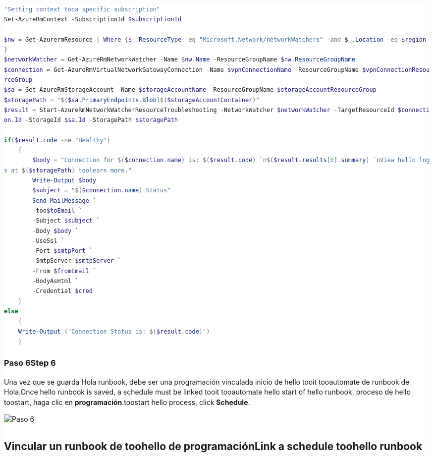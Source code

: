 ```PowerShell
"Setting context tooa specific subscription"
Set-AzureRmContext -SubscriptionId $subscriptionId

$nw = Get-AzurermResource | Where {$_.ResourceType -eq "Microsoft.Network/networkWatchers" -and $_.Location -eq $region }
$networkWatcher = Get-AzureRmNetworkWatcher -Name $nw.Name -ResourceGroupName $nw.ResourceGroupName
$connection = Get-AzureRmVirtualNetworkGatewayConnection -Name $vpnConnectionName -ResourceGroupName $vpnConnectionResourceGroup
$sa = Get-AzureRmStorageAccount -Name $storageAccountName -ResourceGroupName $storageAccountResourceGroup 
$storagePath = "$($sa.PrimaryEndpoints.Blob)$($storageAccountContainer)"
$result = Start-AzureRmNetworkWatcherResourceTroubleshooting -NetworkWatcher $networkWatcher -TargetResourceId $connection.Id -StorageId $sa.Id -StoragePath $storagePath

if($result.code -ne "Healthy")
    {
        $body = "Connection for $($connection.name) is: $($result.code) `n$($result.results[0].summary) `nView hello logs at $($storagePath) toolearn more."
        Write-Output $body
        $subject = "$($connection.name) Status"
        Send-MailMessage `
        -too$toEmail `
        -Subject $subject `
        -Body $body `
        -UseSsl `
        -Port $smtpPort `
        -SmtpServer $smtpServer `
        -From $fromEmail `
        -BodyAsHtml `
        -Credential $cred
    }
else
    {
    Write-Output ("Connection Status is: $($result.code)")
    }
```

### <a name="step-6"></a><span data-ttu-id="0858c-150">Paso 6</span><span class="sxs-lookup"><span data-stu-id="0858c-150">Step 6</span></span>

<span data-ttu-id="0858c-151">Una vez que se guarda Hola runbook, debe ser una programación vinculada inicio de hello tooit tooautomate de runbook de Hola.</span><span class="sxs-lookup"><span data-stu-id="0858c-151">Once hello runbook is saved, a schedule must be linked tooit tooautomate hello start of hello runbook.</span></span> <span data-ttu-id="0858c-152">proceso de hello toostart, haga clic en **programación**.</span><span class="sxs-lookup"><span data-stu-id="0858c-152">toostart hello process, click **Schedule**.</span></span>

![Paso 6][6]

## <a name="link-a-schedule-toohello-runbook"></a><span data-ttu-id="0858c-154">Vincular un runbook de toohello de programación</span><span class="sxs-lookup"><span data-stu-id="0858c-154">Link a schedule toohello runbook</span></span>


[scenario]: ./media/network-watcher-monitor-with-azure-automation/scenario.png
[1]: ./media/network-watcher-monitor-with-azure-automation/figure1.png
[2]: ./media/network-watcher-monitor-with-azure-automation/figure2.png
[3]: ./media/network-watcher-monitor-with-azure-automation/figure3.png
[4]: ./media/network-watcher-monitor-with-azure-automation/figure4.png
[5]: ./media/network-watcher-monitor-with-azure-automation/figure5.png
[6]: ./media/network-watcher-monitor-with-azure-automation/figure6.png
[7]: ./media/network-watcher-monitor-with-azure-automation/figure7.png
[8]: ./media/network-watcher-monitor-with-azure-automation/figure8.png
[9]: ./media/network-watcher-monitor-with-azure-automation/figure9.png
[10]: ./media/network-watcher-monitor-with-azure-automation/figure10.png